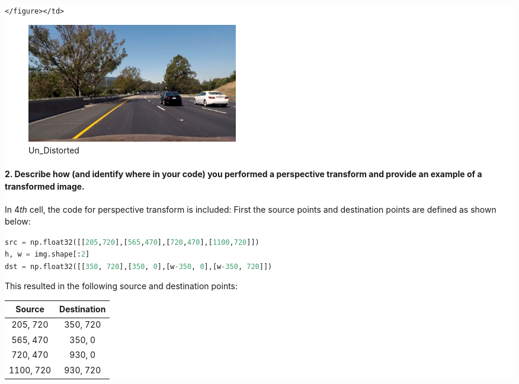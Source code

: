     </figure></td>
<td><figure>
    <img  src="./output_images/calibrated_test6.jpg" alt="Drawing" style="width: 350px;"/>
    <figcaption>Un_Distorted</figcaption></figure></td>
</tr></table>

#### 2. Describe how (and identify where in your code) you performed a perspective transform and provide an example of a transformed image.

In $4th$ cell, the code for perspective transform is included: 
First the source points and destination points are defined as shown below:
```python
src = np.float32([[205,720],[565,470],[720,470],[1100,720]])
h, w = img.shape[:2]
dst = np.float32([[350, 720],[350, 0],[w-350, 0],[w-350, 720]])
```

This resulted in the following source and destination points:

| Source        | Destination   | 
|:-------------:|:-------------:| 
| 205, 720      | 350, 720        | 
| 565, 470      | 350, 0      |
| 720, 470     | 930, 0      |
| 1100, 720      | 930, 720        |


[//]: # (Image References)
[image1_1]: ./camera_cal/calibration2.jpg "distorted"
[image12]: ./test_images/calibrated2.jpg "Undistorted"
[image2]: ./test_images/test1.jpg "Road Transformed"
[image3]: ./examples/binary_combo_example.jpg "Binary Example"
[image4]: ./examples/warped_straight_lines.jpg "Warp Example"
[image5]: ./examples/color_fit_lines.jpg "Fit Visual"
[image6]: ./examples/example_output.jpg "Output"
[video1]: ./project_video.mp4 "Video"
